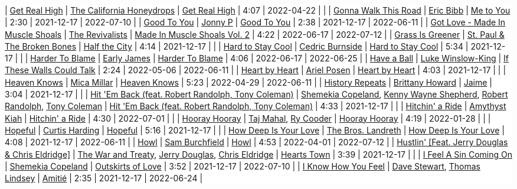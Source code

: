 | [Get Real High](https://open.spotify.com/track/1AsuZS5OuqOcftkRNXm5Hk) | [The California Honeydrops](https://open.spotify.com/artist/21t0aavYGSGFkYYFhu6urk) | [Get Real High](https://open.spotify.com/album/6zQE9aX3u2NsNJcxxq37Qz) | 4:07 | 2022-04-22 |  |
| [Gonna Walk This Road](https://open.spotify.com/track/1VcKAAbJoU9tUtjrLHuEAW) | [Eric Bibb](https://open.spotify.com/artist/2uNcfNhlVJUyEX0t0NG1m1) | [Me to You](https://open.spotify.com/album/642PO6YTBiP26uQek3zOd5) | 2:30 | 2021-12-17 | 2022-07-10 |
| [Good To You](https://open.spotify.com/track/7t7VTdIZS01AfR2w2SHb17) | [Jonny P](https://open.spotify.com/artist/3UtTKOuKlWMQPSCyIvCDl6) | [Good To You](https://open.spotify.com/album/7FEsIzWGhL3x83QHxIHC15) | 2:38 | 2021-12-17 | 2022-06-11 |
| [Got Love \- Made In Muscle Shoals](https://open.spotify.com/track/4TN7nQty1SvMEwNxOaug0b) | [The Revivalists](https://open.spotify.com/artist/5kuJibJcwOC53s3OkoGMRA) | [Made In Muscle Shoals Vol\. 2](https://open.spotify.com/album/1lBoq5SRprSiyxDcQNpob5) | 4:22 | 2022-06-17 | 2022-07-12 |
| [Grass Is Greener](https://open.spotify.com/track/5ugEkJcLbQrAkCN2kH7j8S) | [St\. Paul & The Broken Bones](https://open.spotify.com/artist/4fXkvh05wFhuH77MfD4m9o) | [Half the City](https://open.spotify.com/album/6s7QZPmc8m8s2TJGg1cyXQ) | 4:14 | 2021-12-17 |  |
| [Hard to Stay Cool](https://open.spotify.com/track/1sA5P8waghOeBj5nc1S4XZ) | [Cedric Burnside](https://open.spotify.com/artist/5tuhrLilxNi6N7D6VeQZnc) | [Hard to Stay Cool](https://open.spotify.com/album/3fpTOEGSvGIhVtLMZ44w8t) | 5:34 | 2021-12-17 |  |
| [Harder To Blame](https://open.spotify.com/track/6Qfd1lfuOpHwyyccBXAHH6) | [Early James](https://open.spotify.com/artist/6fJpluuZmZ2tX2AviJ3bNY) | [Harder To Blame](https://open.spotify.com/album/7J1pLKAXPMishkIbaZroGc) | 4:06 | 2022-06-17 | 2022-06-25 |
| [Have a Ball](https://open.spotify.com/track/6ngNT63RRgIqmgZkWK39Q7) | [Luke Winslow\-King](https://open.spotify.com/artist/1VN3hs1Ra3vupNT3zN3baC) | [If These Walls Could Talk](https://open.spotify.com/album/4FN73eUqBC3Nh0nnsz4A8c) | 2:24 | 2022-05-06 | 2022-06-11 |
| [Heart by Heart](https://open.spotify.com/track/3xOt8ADrsq52yDivtBZfS6) | [Ariel Posen](https://open.spotify.com/artist/2eiy8nxhJQnnBYMMXR6u5y) | [Heart by Heart](https://open.spotify.com/album/35lPmfsSzeu5pgEIlO2Ntv) | 4:03 | 2021-12-17 |  |
| [Heaven Knows](https://open.spotify.com/track/6IqUGU2UsJc6ys3veZeAbK) | [Mica Millar](https://open.spotify.com/artist/3u7WZTVUhTgjSKrlqzPfs9) | [Heaven Knows](https://open.spotify.com/album/0YpOrdUp8zE96Z9Xm0gjE8) | 5:23 | 2022-04-29 | 2022-06-11 |
| [History Repeats](https://open.spotify.com/track/7u0FwjCZoc3uZA4OJtlUrB) | [Brittany Howard](https://open.spotify.com/artist/4XquDVA8pkg5Lx91No1JxB) | [Jaime](https://open.spotify.com/album/6fbphjr9j57oxMB2bnhzUf) | 3:04 | 2021-12-17 |  |
| [Hit 'Em Back \(feat\. Robert Randolph, Tony Coleman\)](https://open.spotify.com/track/4eZUZRpgqQVtQsvaEHtxti) | [Shemekia Copeland](https://open.spotify.com/artist/4CNjyWtO59j6Ih6S0n73ee), [Kenny Wayne Shepherd](https://open.spotify.com/artist/1riHqX633Kup3mJAw8WR8p), [Robert Randolph](https://open.spotify.com/artist/0u7gssqdwWaO1aMaSuvXtx), [Tony Coleman](https://open.spotify.com/artist/0QIxudHuVjcWwPZwHXC4l8) | [Hit 'Em Back \(feat\. Robert Randolph, Tony Coleman\)](https://open.spotify.com/album/6v7PWbwEKiBFAPcijUpRVe) | 4:33 | 2021-12-17 |  |
| [Hitchin' a Ride](https://open.spotify.com/track/7oCx2L4JBKi6wQYhXzT8FN) | [Amythyst Kiah](https://open.spotify.com/artist/1lhaaKpTyXOnjp79M3xYBl) | [Hitchin' a Ride](https://open.spotify.com/album/52GMS1garIMItzvmogm1MF) | 4:30 | 2022-07-01 |  |
| [Hooray Hooray](https://open.spotify.com/track/6hMLis6Q8ykmLbTg7PakGu) | [Taj Mahal](https://open.spotify.com/artist/1aTDTChWWyiJH3SEnYrdVp), [Ry Cooder](https://open.spotify.com/artist/1CPwHx5lgVxv0rfcp7UXLx) | [Hooray Hooray](https://open.spotify.com/album/49WXct9dVEokilWT2A7muj) | 4:19 | 2022-01-28 |  |
| [Hopeful](https://open.spotify.com/track/6aU0EuAfSTb1FC1V8YJ0DV) | [Curtis Harding](https://open.spotify.com/artist/0CUpzKPDfIVzYqMn47jiV3) | [Hopeful](https://open.spotify.com/album/53jDVUiYTI5UpC7DGeJrdz) | 5:16 | 2021-12-17 |  |
| [How Deep Is Your Love](https://open.spotify.com/track/5O7oXGr6wariuJbTNNX4oy) | [The Bros\. Landreth](https://open.spotify.com/artist/7aW0i5ASfG998fHzkNDniL) | [How Deep Is Your Love](https://open.spotify.com/album/4p2PP3RIx6tghBjEJZurTh) | 4:08 | 2021-12-17 | 2022-06-11 |
| [Howl](https://open.spotify.com/track/32ioHHPhIoZjPtwUw5TVfE) | [Sam Burchfield](https://open.spotify.com/artist/2S8ft2HNlQ2Ox9ltQZM1A5) | [Howl](https://open.spotify.com/album/35a3US8iAh300740OipUz0) | 4:53 | 2022-04-01 | 2022-07-12 |
| [Hustlin' \[Feat\. Jerry Douglas & Chris Eldridge\]](https://open.spotify.com/track/69Sgn7yVDF59YyR9xCaTZE) | [The War and Treaty](https://open.spotify.com/artist/6HhV0jtMMK5HYnYgG0xgtz), [Jerry Douglas](https://open.spotify.com/artist/4YgACLaoEjPl4kVZ5WmBN9), [Chris Eldridge](https://open.spotify.com/artist/1jRZEQrI5lbt5SoBtMHmiW) | [Hearts Town](https://open.spotify.com/album/7JpS1MkDWu1bRS4b9VWeoY) | 3:39 | 2021-12-17 |  |
| [I Feel A Sin Coming On](https://open.spotify.com/track/0BgoEUr5NlIr3smY951qll) | [Shemekia Copeland](https://open.spotify.com/artist/4CNjyWtO59j6Ih6S0n73ee) | [Outskirts of Love](https://open.spotify.com/album/3RbTP1BoNM2obRu7Zr31kJ) | 3:52 | 2021-12-17 | 2022-07-10 |
| [I Know How You Feel](https://open.spotify.com/track/2y6i0SqujGvBIU8CdsIQDz) | [Dave Stewart](https://open.spotify.com/artist/7gcCQIlkkfbul5Mt0jBQkg), [Thomas Lindsey](https://open.spotify.com/artist/6HgqFc4JO1dbSw6oIqrdVi) | [Amitié](https://open.spotify.com/album/46lxdP9TY1y8hLJyy2NWFE) | 2:35 | 2021-12-17 | 2022-06-24 |